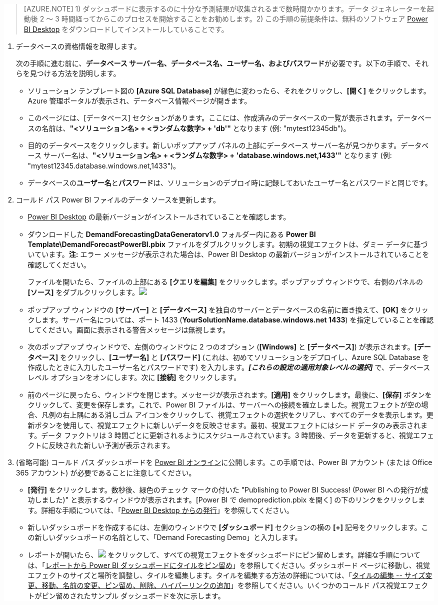 > [AZURE.NOTE] 1) ダッシュボードに表示するのに十分な予測結果が収集されるまで数時間かかります。データ ジェネレーターを起動後 2 ～ 3 時間経ってからこのプロセスを開始することをお勧めします。2) この手順の前提条件は、無料のソフトウェア [Power BI Desktop](https://powerbi.microsoft.com/desktop) をダウンロードしてインストールしていることです。



1.  データベースの資格情報を取得します。

    次の手順に進む前に、**データベース サーバー名、データベース名、ユーザー名、およびパスワード**が必要です。以下の手順で、それらを見つける方法を説明します。

    -   ソリューション テンプレート図の **[Azure SQL Database]** が緑色に変わったら、それをクリックし、**[開く]** をクリックします。Azure 管理ポータルが表示され、データベース情報ページが開きます。

    -   このページには、[データベース] セクションがあります。ここには、作成済みのデータベースの一覧が表示されます。データベースの名前は、**"<ソリューション名> + <ランダムな数字> + 'db'"** となります (例: "mytest12345db")。

	-	目的のデータベースをクリックします。新しいポップアップ パネルの上部にデータベース サーバー名が見つかります。データベース サーバー名は、**"<ソリューション名> + <ランダムな数字> + 'database.windows.net,1433'"** となります (例: "mytest12345.database.windows.net,1433")。

	-   データベースの**ユーザー名**と**パスワード**は、ソリューションのデプロイ時に記録しておいたユーザー名とパスワードと同じです。

2.	コールド パス Power BI ファイルのデータ ソースを更新します。
	-  [Power BI Desktop](https://powerbi.microsoft.com/desktop) の最新バージョンがインストールされていることを確認します。

	-	ダウンロードした **DemandForecastingDataGeneratorv1.0** フォルダー内にある **Power BI Template\\DemandForecastPowerBI.pbix** ファイルをダブルクリックします。初期の視覚エフェクトは、ダミー データに基づいています。**注:** エラー メッセージが表示された場合は、Power BI Desktop の最新バージョンがインストールされていることを確認してください。

		ファイルを開いたら、ファイルの上部にある **[クエリを編集]** をクリックします。ポップアップ ウィンドウで、右側のパネルの **[ソース]** をダブルクリックします。![](media\cortana-analytics-technical-guide-demand-forecast\PowerBIpic1.png)

	-   ポップアップ ウィンドウの **[サーバー]** と **[データベース]** を独自のサーバーとデータベースの名前に置き換えて、**[OK]** をクリックします。サーバー名については、ポート 1433 (**YourSolutionName.database.windows.net 1433**) を指定していることを確認してください。画面に表示される警告メッセージは無視します。

	-   次のポップアップ ウィンドウで、左側のウィンドウに 2 つのオプション (**[Windows]** と **[データベース]**) が表示されます。**[データベース]** をクリックし、**[ユーザー名]** と **[パスワード]** (これは、初めてソリューションをデプロイし、Azure SQL Database を作成したときに入力したユーザー名とパスワードです) を入力します。***[これらの設定の適用対象レベルの選択]*** で、データベース レベル オプションをオンにします。次に **[接続]** をクリックします。

	-   前のページに戻ったら、ウィンドウを閉じます。メッセージが表示されます。**[適用]** をクリックします。最後に、**[保存]** ボタンをクリックして、変更を保存します。これで、Power BI ファイルは、サーバーへの接続を確立しました。視覚エフェクトが空の場合、凡例の右上隅にある消しゴム アイコンをクリックして、視覚エフェクトの選択をクリアし、すべてのデータを表示します。更新ボタンを使用して、視覚エフェクトに新しいデータを反映させます。最初、視覚エフェクトにはシード データのみ表示されます。データ ファクトリは 3 時間ごとに更新されるようにスケジュールされています。3 時間後、データを更新すると、視覚エフェクトに反映された新しい予測が表示されます。

3. (省略可能) コールド パス ダッシュボードを [Power BI オンライン](http://www.powerbi.com/)に公開します。この手順では、Power BI アカウント (または Office 365 アカウント) が必要であることに注意してください。

	-   **[発行]** をクリックします。数秒後、緑色のチェック マークの付いた "Publishing to Power BI Success! (Power BI への発行が成功しました)" と表示するウィンドウが表示されます。[Power BI で demoprediction.pbix を開く] の下のリンクをクリックします。詳細な手順については、「[Power BI Desktop からの発行](https://support.powerbi.com/knowledgebase/articles/461278-publish-from-power-bi-desktop)」を参照してください。

	-   新しいダッシュボードを作成するには、左側のウィンドウで **[ダッシュボード]** セクションの横の **[+]** 記号をクリックします。この新しいダッシュボードの名前として、「Demand Forecasting Demo」と入力します。

	-   レポートが開いたら、![](media\cortana-analytics-technical-guide-demand-forecast\PowerBIpic6.png) をクリックして、すべての視覚エフェクトをダッシュボードにピン留めします。詳細な手順については、「[レポートから Power BI ダッシュボードにタイルをピン留め](https://support.powerbi.com/knowledgebase/articles/430323-pin-a-tile-to-a-power-bi-dashboard-from-a-report)」を参照してください。ダッシュボード ページに移動し、視覚エフェクトのサイズと場所を調整し、タイルを編集します。タイルを編集する方法の詳細については、「[タイルの編集 -- サイズ変更、移動、名前の変更、ピン留め、削除、ハイパーリンクの追加](https://powerbi.microsoft.com/documentation/powerbi-service-edit-a-tile-in-a-dashboard/#rename)」を参照してください。いくつかのコールド パス視覚エフェクトがピン留めされたサンプル ダッシュボードを次に示します。

